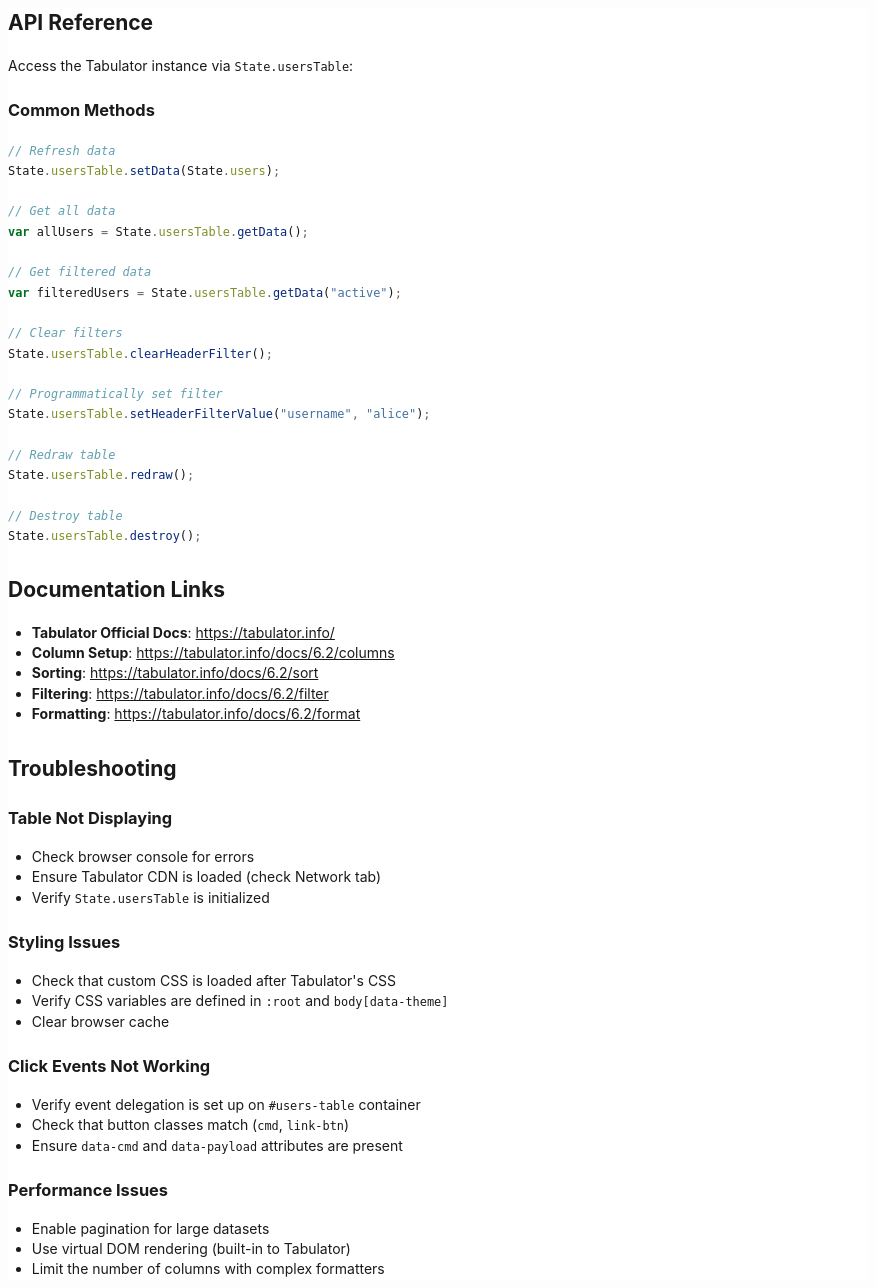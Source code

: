 ## API Reference

Access the Tabulator instance via `State.usersTable`:

### Common Methods
```javascript
// Refresh data
State.usersTable.setData(State.users);

// Get all data
var allUsers = State.usersTable.getData();

// Get filtered data
var filteredUsers = State.usersTable.getData("active");

// Clear filters
State.usersTable.clearHeaderFilter();

// Programmatically set filter
State.usersTable.setHeaderFilterValue("username", "alice");

// Redraw table
State.usersTable.redraw();

// Destroy table
State.usersTable.destroy();
```

## Documentation Links

- **Tabulator Official Docs**: https://tabulator.info/
- **Column Setup**: https://tabulator.info/docs/6.2/columns
- **Sorting**: https://tabulator.info/docs/6.2/sort
- **Filtering**: https://tabulator.info/docs/6.2/filter
- **Formatting**: https://tabulator.info/docs/6.2/format

## Troubleshooting

### Table Not Displaying
- Check browser console for errors
- Ensure Tabulator CDN is loaded (check Network tab)
- Verify `State.usersTable` is initialized

### Styling Issues
- Check that custom CSS is loaded after Tabulator's CSS
- Verify CSS variables are defined in `:root` and `body[data-theme]`
- Clear browser cache

### Click Events Not Working
- Verify event delegation is set up on `#users-table` container
- Check that button classes match (`cmd`, `link-btn`)
- Ensure `data-cmd` and `data-payload` attributes are present

### Performance Issues
- Enable pagination for large datasets
- Use virtual DOM rendering (built-in to Tabulator)
- Limit the number of columns with complex formatters
